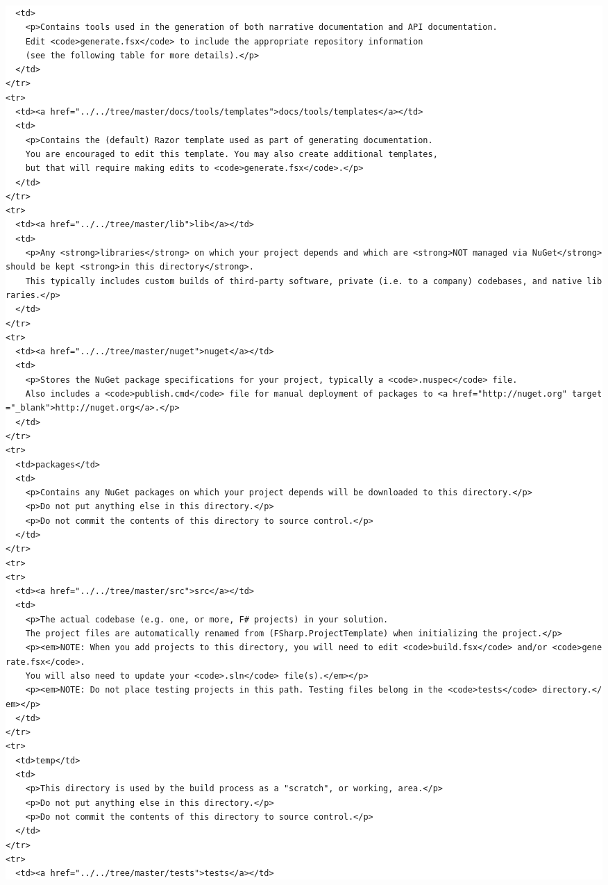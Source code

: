       <td>
        <p>Contains tools used in the generation of both narrative documentation and API documentation.
        Edit <code>generate.fsx</code> to include the appropriate repository information
        (see the following table for more details).</p>
      </td>
    </tr>
    <tr>
      <td><a href="../../tree/master/docs/tools/templates">docs/tools/templates</a></td>
      <td>
        <p>Contains the (default) Razor template used as part of generating documentation. 
        You are encouraged to edit this template. You may also create additional templates, 
        but that will require making edits to <code>generate.fsx</code>.</p>
      </td>
    </tr>
    <tr>
      <td><a href="../../tree/master/lib">lib</a></td>
      <td>
        <p>Any <strong>libraries</strong> on which your project depends and which are <strong>NOT managed via NuGet</strong> should be kept <strong>in this directory</strong>.
        This typically includes custom builds of third-party software, private (i.e. to a company) codebases, and native libraries.</p>
      </td>
    </tr>
    <tr>
      <td><a href="../../tree/master/nuget">nuget</a></td>
      <td>
        <p>Stores the NuGet package specifications for your project, typically a <code>.nuspec</code> file.
        Also includes a <code>publish.cmd</code> file for manual deployment of packages to <a href="http://nuget.org" target="_blank">http://nuget.org</a>.</p>
      </td>
    </tr>
    <tr>
      <td>packages</td>
      <td>
        <p>Contains any NuGet packages on which your project depends will be downloaded to this directory.</p>
        <p>Do not put anything else in this directory.</p>
        <p>Do not commit the contents of this directory to source control.</p>
      </td>
    </tr>
    <tr>
    <tr>
      <td><a href="../../tree/master/src">src</a></td>
      <td>
        <p>The actual codebase (e.g. one, or more, F# projects) in your solution. 
        The project files are automatically renamed from (FSharp.ProjectTemplate) when initializing the project.</p>
        <p><em>NOTE: When you add projects to this directory, you will need to edit <code>build.fsx</code> and/or <code>generate.fsx</code>. 
        You will also need to update your <code>.sln</code> file(s).</em></p>
        <p><em>NOTE: Do not place testing projects in this path. Testing files belong in the <code>tests</code> directory.</em></p>
      </td>
    </tr>
    <tr>
      <td>temp</td>
      <td>
        <p>This directory is used by the build process as a "scratch", or working, area.</p>
        <p>Do not put anything else in this directory.</p>
        <p>Do not commit the contents of this directory to source control.</p>
      </td>
    </tr>
    <tr>
      <td><a href="../../tree/master/tests">tests</a></td>